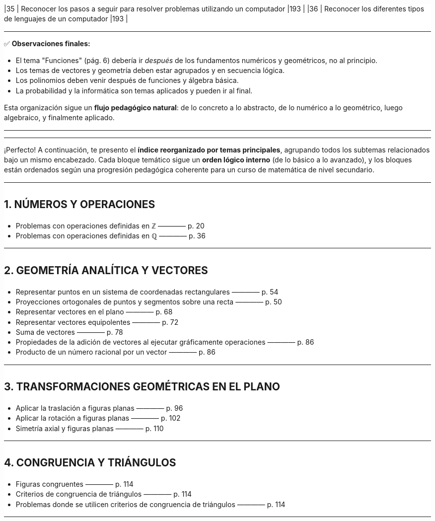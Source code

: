 |35 | Reconocer los pasos a seguir para resolver problemas utilizando un computador |193     |
|36 | Reconocer los diferentes tipos de lenguajes de un computador         |193     |

---

✅ **Observaciones finales:**
- El tema "Funciones" (pág. 6) debería ir *después* de los fundamentos numéricos y geométricos, no al principio.
- Los temas de vectores y geometría deben estar agrupados y en secuencia lógica.
- Los polinomios deben venir después de funciones y álgebra básica.
- La probabilidad y la informática son temas aplicados y pueden ir al final.

Esta organización sigue un **flujo pedagógico natural**: de lo concreto a lo abstracto, de lo numérico a lo geométrico, luego algebraico, y finalmente aplicado.

---
---

¡Perfecto! A continuación, te presento el **índice reorganizado por temas principales**, agrupando todos los subtemas relacionados bajo un mismo encabezado. Cada bloque temático sigue un **orden lógico interno** (de lo básico a lo avanzado), y los bloques están ordenados según una progresión pedagógica coherente para un curso de matemática de nivel secundario.

---

## **1. NÚMEROS Y OPERACIONES**
- Problemas con operaciones definidas en ℤ ———— p. 20  
- Problemas con operaciones definidas en ℚ ———— p. 36  

---

## **2. GEOMETRÍA ANALÍTICA Y VECTORES**
- Representar puntos en un sistema de coordenadas rectangulares ———— p. 54  
- Proyecciones ortogonales de puntos y segmentos sobre una recta ———— p. 50  
- Representar vectores en el plano ———— p. 68  
- Representar vectores equipolentes ———— p. 72  
- Suma de vectores ———— p. 78  
- Propiedades de la adición de vectores al ejecutar gráficamente operaciones ———— p. 86  
- Producto de un número racional por un vector ———— p. 86  

---

## **3. TRANSFORMACIONES GEOMÉTRICAS EN EL PLANO**
- Aplicar la traslación a figuras planas ———— p. 96  
- Aplicar la rotación a figuras planas ———— p. 102  
- Simetría axial y figuras planas ———— p. 110  

---

## **4. CONGRUENCIA Y TRIÁNGULOS**
- Figuras congruentes ———— p. 114  
- Criterios de congruencia de triángulos ———— p. 114  
- Problemas donde se utilicen criterios de congruencia de triángulos ———— p. 114  

---